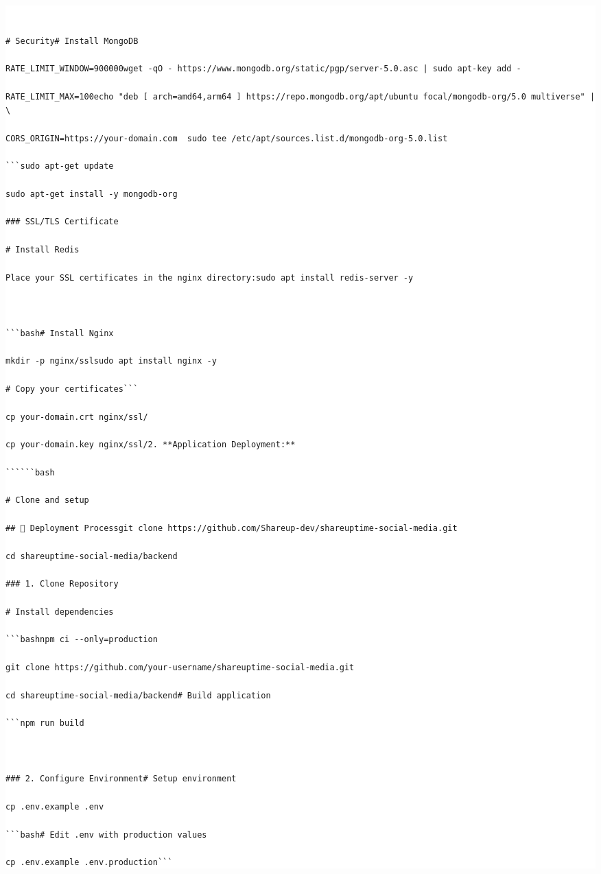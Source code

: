 ```# JWT Secret


# Security# Install MongoDB

RATE_LIMIT_WINDOW=900000wget -qO - https://www.mongodb.org/static/pgp/server-5.0.asc | sudo apt-key add -

RATE_LIMIT_MAX=100echo "deb [ arch=amd64,arm64 ] https://repo.mongodb.org/apt/ubuntu focal/mongodb-org/5.0 multiverse" | \

CORS_ORIGIN=https://your-domain.com  sudo tee /etc/apt/sources.list.d/mongodb-org-5.0.list

```sudo apt-get update

sudo apt-get install -y mongodb-org

### SSL/TLS Certificate

# Install Redis

Place your SSL certificates in the nginx directory:sudo apt install redis-server -y



```bash# Install Nginx

mkdir -p nginx/sslsudo apt install nginx -y

# Copy your certificates```

cp your-domain.crt nginx/ssl/

cp your-domain.key nginx/ssl/2. **Application Deployment:**

``````bash

# Clone and setup

## 🚀 Deployment Processgit clone https://github.com/Shareup-dev/shareuptime-social-media.git

cd shareuptime-social-media/backend

### 1. Clone Repository

# Install dependencies

```bashnpm ci --only=production

git clone https://github.com/your-username/shareuptime-social-media.git

cd shareuptime-social-media/backend# Build application

```npm run build



### 2. Configure Environment# Setup environment

cp .env.example .env

```bash# Edit .env with production values

cp .env.example .env.production```

```